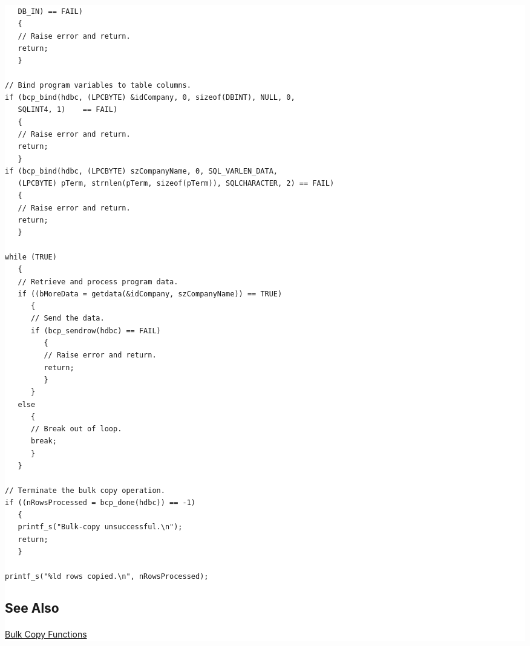 ```
   DB_IN) == FAIL)  
   {  
   // Raise error and return.  
   return;  
   }  
  
// Bind program variables to table columns.
if (bcp_bind(hdbc, (LPCBYTE) &idCompany, 0, sizeof(DBINT), NULL, 0,  
   SQLINT4, 1)    == FAIL)  
   {  
   // Raise error and return.  
   return;  
   }  
if (bcp_bind(hdbc, (LPCBYTE) szCompanyName, 0, SQL_VARLEN_DATA,  
   (LPCBYTE) pTerm, strnlen(pTerm, sizeof(pTerm)), SQLCHARACTER, 2) == FAIL)  
   {  
   // Raise error and return.  
   return;  
   }  
  
while (TRUE)  
   {  
   // Retrieve and process program data.
   if ((bMoreData = getdata(&idCompany, szCompanyName)) == TRUE)  
      {  
      // Send the data.
      if (bcp_sendrow(hdbc) == FAIL)  
         {  
         // Raise error and return.  
         return;  
         }  
      }  
   else  
      {  
      // Break out of loop.  
      break;  
      }  
   }  
  
// Terminate the bulk copy operation.  
if ((nRowsProcessed = bcp_done(hdbc)) == -1)  
   {  
   printf_s("Bulk-copy unsuccessful.\n");  
   return;  
   }  
  
printf_s("%ld rows copied.\n", nRowsProcessed);  
```  
  
## See Also

 [Bulk Copy Functions](../../relational-databases/native-client-odbc-extensions-bulk-copy-functions/sql-server-driver-extensions-bulk-copy-functions.md)
